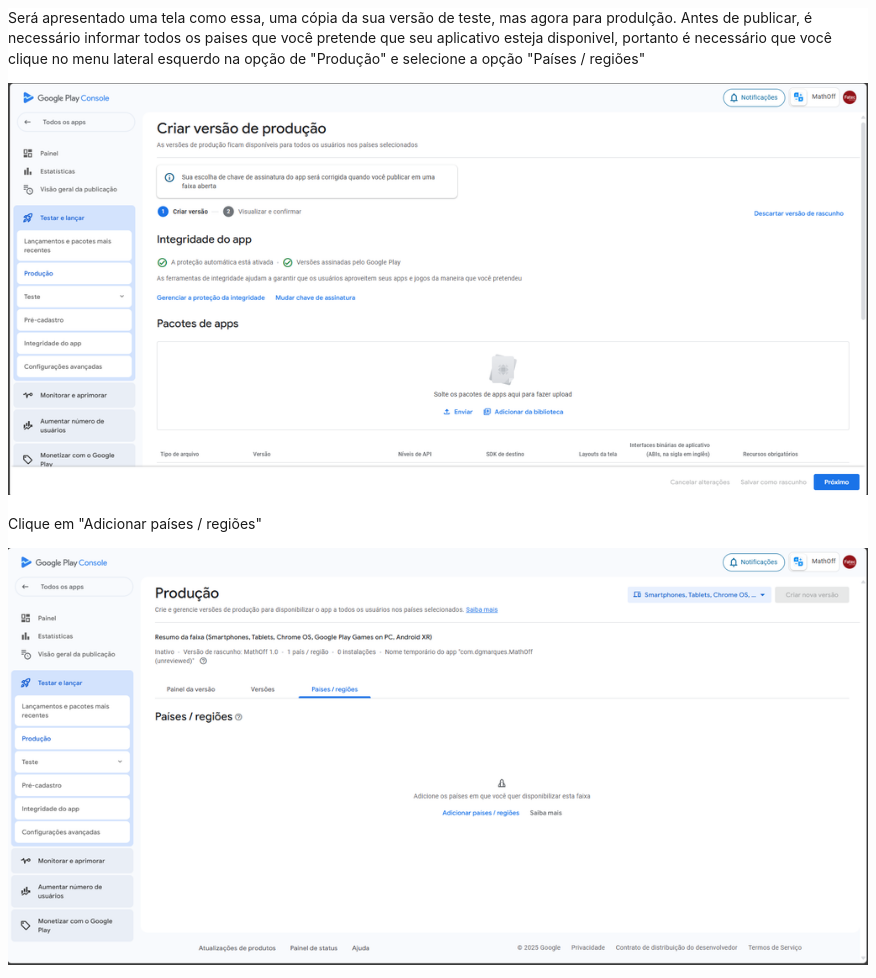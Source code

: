 Será apresentado uma tela como essa, uma cópia da sua versão de teste, mas agora para produlção. Antes de publicar, é necessário informar todos os paises que você pretende que seu aplicativo esteja disponivel, portanto é necessário que você clique no menu lateral esquerdo na opção de "Produção" e selecione a opção "Países / regiões"

<img width="100%" src="./img/Imagem41.png">

Clique em "Adicionar países / regiões"

<img width="100%" src="./img/Imagem42.png">
